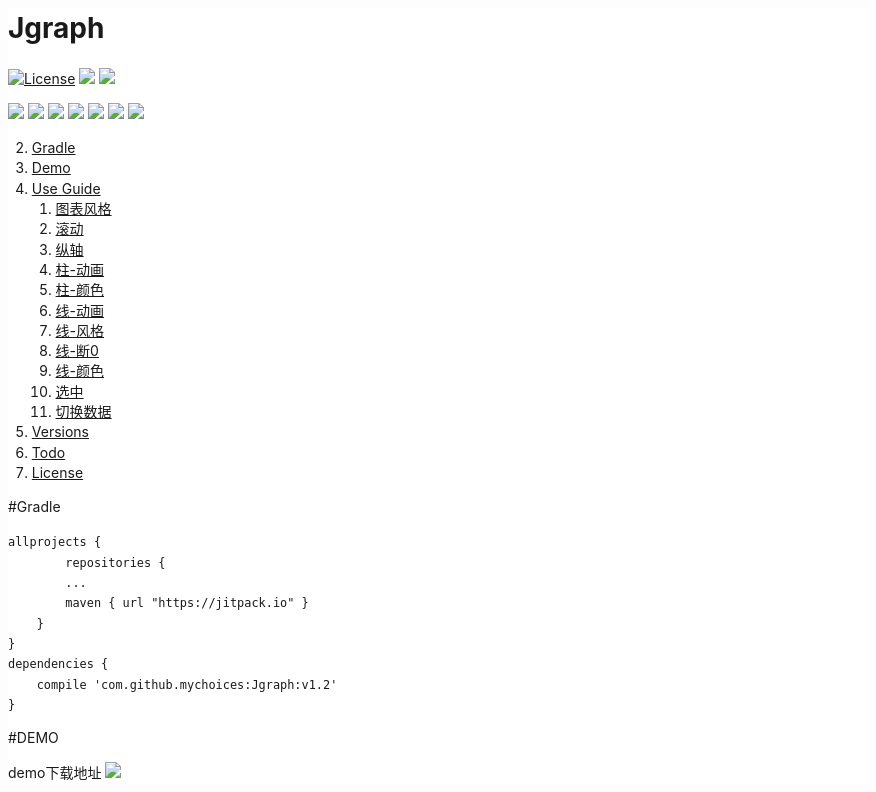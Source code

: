 # Jgraph
[![License](https://img.shields.io/badge/license-Apache%202-green.svg?style=flat-square)](https://www.apache.org/licenses/LICENSE-2.0)
[![](https://img.shields.io/badge/Jgraph-download-brightgreen.svg?style=flat-square)](http://fir.im/y57x?release_id=57b1c789ca87a87b36000f2b)
[![](https://jitpack.io/v/mychoices/Jgraph.svg)](https://jitpack.io/#mychoices/Jgraph)

![](https://raw.githubusercontent.com/mychoices/Jgraph/master/gif/2.gif)
![](https://raw.githubusercontent.com/mychoices/Jgraph/master/gif/4.gif)
![](https://raw.githubusercontent.com/mychoices/Jgraph/master/gif/6.gif)
![](https://raw.githubusercontent.com/mychoices/Jgraph/master/gif/13.gif)
![](https://raw.githubusercontent.com/mychoices/Jgraph/master/gif/15.gif)
![](https://raw.githubusercontent.com/mychoices/Jgraph/master/gif/22.gif)
![](https://raw.githubusercontent.com/mychoices/Jgraph/master/gif/101.gif)

2. [Gradle](https://github.com/mychoices/Jgraph/blob/master/README.md#gradle)
3. [Demo](https://github.com/mychoices/Jgraph/blob/master/README.md#demo)
4. [Use Guide](https://github.com/mychoices/Jgraph/blob/master/README.md#use-guide)
    1. [图表风格](https://github.com/mychoices/Jgraph/blob/master/README.md#graphstyle)
    2. [滚动](https://github.com/mychoices/Jgraph/blob/master/README.md#scrollable)
    2. [纵轴](https://github.com/mychoices/Jgraph/blob/master/README.md#纵轴)
    3. [柱-动画](https://github.com/mychoices/Jgraph/blob/master/README.md#barshowstyle)
    4. [柱-颜色](https://github.com/mychoices/Jgraph/blob/master/README.md#barcolor)
    4. [线-动画](https://github.com/mychoices/Jgraph/blob/master/README.md#lineshowstyle)
    4. [线-风格](https://github.com/mychoices/Jgraph/blob/master/README.md#linestyle)
    5. [线-断0](https://github.com/mychoices/Jgraph/blob/master/README.md#linemode)
    7. [线-颜色](https://github.com/mychoices/Jgraph/blob/master/README.md#linecolor)
    8. [选中](https://github.com/mychoices/Jgraph/blob/master/README.md#select)
    9. [切换数据](https://github.com/mychoices/Jgraph/blob/master/README.md#datachange)
5. [Versions](https://github.com/mychoices/Jgraph/blob/master/README.md#versions)
6. [Todo](https://github.com/mychoices/Jgraph/blob/master/README.md#todo)
7. [License](https://github.com/mychoices/Jgraph/blob/master/README.md#license)

#Gradle

	allprojects {
	        repositories {
			...
			maven { url "https://jitpack.io" }
		}
	}
	dependencies {
	    compile 'com.github.mychoices:Jgraph:v1.2'
	}

#DEMO

demo下载地址
[![](http://firicon.fir.im/2413a7e605e2ee423e8ca8f38e180320eba0cddc)](http://fir.im/y57x?release_id=57b1c789ca87a87b36000f2b)
